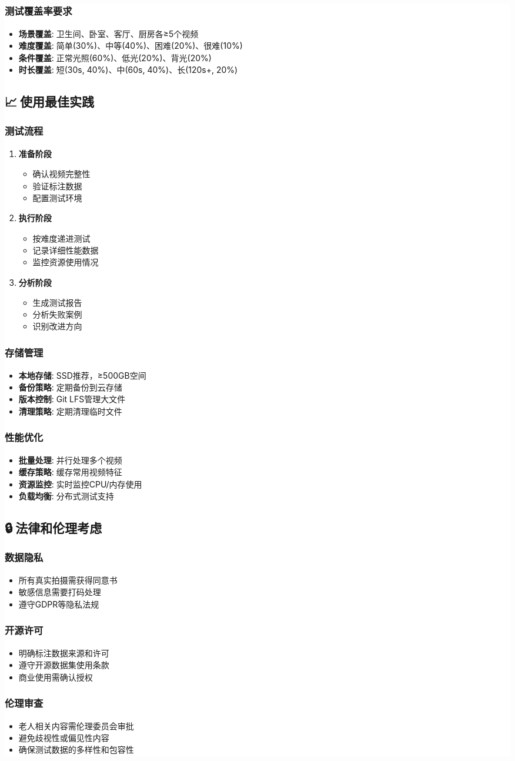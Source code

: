 ### 测试覆盖率要求
- **场景覆盖**: 卫生间、卧室、客厅、厨房各≥5个视频
- **难度覆盖**: 简单(30%)、中等(40%)、困难(20%)、很难(10%)
- **条件覆盖**: 正常光照(60%)、低光(20%)、背光(20%)
- **时长覆盖**: 短(30s, 40%)、中(60s, 40%)、长(120s+, 20%)

## 📈 使用最佳实践

### 测试流程
1. **准备阶段**
   - 确认视频完整性
   - 验证标注数据
   - 配置测试环境

2. **执行阶段**
   - 按难度递进测试
   - 记录详细性能数据
   - 监控资源使用情况

3. **分析阶段**
   - 生成测试报告
   - 分析失败案例
   - 识别改进方向

### 存储管理
- **本地存储**: SSD推荐，≥500GB空间
- **备份策略**: 定期备份到云存储
- **版本控制**: Git LFS管理大文件
- **清理策略**: 定期清理临时文件

### 性能优化
- **批量处理**: 并行处理多个视频
- **缓存策略**: 缓存常用视频特征
- **资源监控**: 实时监控CPU/内存使用
- **负载均衡**: 分布式测试支持

## 🔒 法律和伦理考虑

### 数据隐私
- 所有真实拍摄需获得同意书
- 敏感信息需要打码处理
- 遵守GDPR等隐私法规

### 开源许可
- 明确标注数据来源和许可
- 遵守开源数据集使用条款
- 商业使用需确认授权

### 伦理审查
- 老人相关内容需伦理委员会审批
- 避免歧视性或偏见性内容
- 确保测试数据的多样性和包容性
